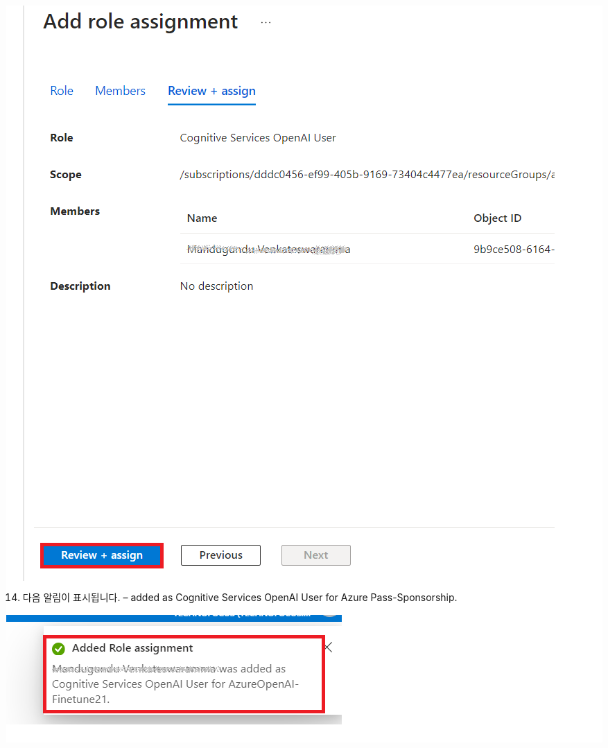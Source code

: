 > ![](./media/image21.png)

14. 다음 알림이 표시됩니다. – added as Cognitive Services OpenAI User
    for Azure Pass-Sponsorship.

![](./media/image22.png)

